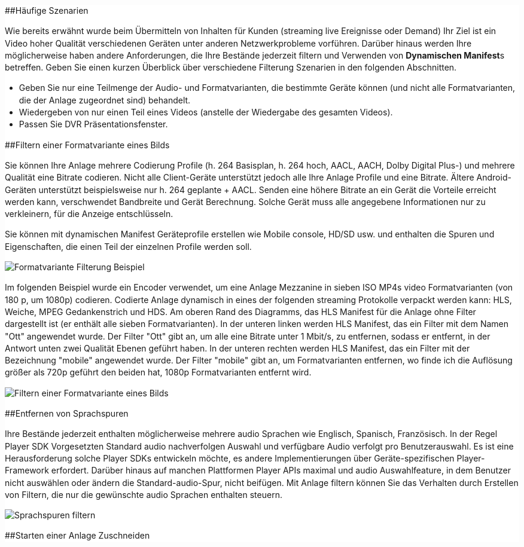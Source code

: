 
##<a name="a-idscenariosacommon-scenarios"></a><a id="scenarios"></a>Häufige Szenarien 

Wie bereits erwähnt wurde beim Übermitteln von Inhalten für Kunden (streaming live Ereignisse oder Demand) Ihr Ziel ist ein Video hoher Qualität verschiedenen Geräten unter anderen Netzwerkprobleme vorführen. Darüber hinaus werden Ihre möglicherweise haben andere Anforderungen, die Ihre Bestände jederzeit filtern und Verwenden von **Dynamischen Manifest**s betreffen. Geben Sie einen kurzen Überblick über verschiedene Filterung Szenarien in den folgenden Abschnitten.

- Geben Sie nur eine Teilmenge der Audio- und Formatvarianten, die bestimmte Geräte können (und nicht alle Formatvarianten, die der Anlage zugeordnet sind) behandelt. 
- Wiedergeben von nur einen Teil eines Videos (anstelle der Wiedergabe des gesamten Videos).
- Passen Sie DVR Präsentationsfenster.

##<a name="rendition-filtering"></a>Filtern einer Formatvariante eines Bilds 

Sie können Ihre Anlage mehrere Codierung Profile (h. 264 Basisplan, h. 264 hoch, AACL, AACH, Dolby Digital Plus-) und mehrere Qualität eine Bitrate codieren. Nicht alle Client-Geräte unterstützt jedoch alle Ihre Anlage Profile und eine Bitrate. Ältere Android-Geräten unterstützt beispielsweise nur h. 264 geplante + AACL. Senden eine höhere Bitrate an ein Gerät die Vorteile erreicht werden kann, verschwendet Bandbreite und Gerät Berechnung. Solche Gerät muss alle angegebene Informationen nur zu verkleinern, für die Anzeige entschlüsseln.

Sie können mit dynamischen Manifest Geräteprofile erstellen wie Mobile console, HD/SD usw. und enthalten die Spuren und Eigenschaften, die einen Teil der einzelnen Profile werden soll.

 
![Formatvariante Filterung Beispiel][renditions2]

Im folgenden Beispiel wurde ein Encoder verwendet, um eine Anlage Mezzanine in sieben ISO MP4s video Formatvarianten (von 180 p, um 1080p) codieren. Codierte Anlage dynamisch in eines der folgenden streaming Protokolle verpackt werden kann: HLS, Weiche, MPEG Gedankenstrich und HDS.  Am oberen Rand des Diagramms, das HLS Manifest für die Anlage ohne Filter dargestellt ist (er enthält alle sieben Formatvarianten).  In der unteren linken werden HLS Manifest, das ein Filter mit dem Namen "Ott" angewendet wurde. Der Filter "Ott" gibt an, um alle eine Bitrate unter 1 Mbit/s, zu entfernen, sodass er entfernt, in der Antwort unten zwei Qualität Ebenen geführt haben.  In der unteren rechten werden HLS Manifest, das ein Filter mit der Bezeichnung "mobile" angewendet wurde. Der Filter "mobile" gibt an, um Formatvarianten entfernen, wo finde ich die Auflösung größer als 720p geführt den beiden hat, 1080p Formatvarianten entfernt wird.

![Filtern einer Formatvariante eines Bilds][renditions1]

##<a name="removing-language-tracks"></a>Entfernen von Sprachspuren

Ihre Bestände jederzeit enthalten möglicherweise mehrere audio Sprachen wie Englisch, Spanisch, Französisch. In der Regel Player SDK Vorgesetzten Standard audio nachverfolgen Auswahl und verfügbare Audio verfolgt pro Benutzerauswahl. Es ist eine Herausforderung solche Player SDKs entwickeln möchte, es andere Implementierungen über Geräte-spezifischen Player-Framework erfordert. Darüber hinaus auf manchen Plattformen Player APIs maximal und audio Auswahlfeature, in dem Benutzer nicht auswählen oder ändern die Standard-audio-Spur, nicht beifügen. Mit Anlage filtern können Sie das Verhalten durch Erstellen von Filtern, die nur die gewünschte audio Sprachen enthalten steuern.

![Sprachspuren filtern][language_filter]


##<a name="trimming-start-of-an-asset"></a>Starten einer Anlage Zuschneiden 


[renditions1]: ./media/media-services-dynamic-manifest-overview/media-services-rendition-filter.png
[renditions2]: ./media/media-services-dynamic-manifest-overview/media-services-rendition-filter2.png
[rendered_subclip]: ./media/media-services-dynamic-manifests/media-services-rendered-subclip.png
[timeline_trim_event]: ./media/media-services-dynamic-manifests/media-services-timeline-trim-event.png
[timeline_trim_subclip]: ./media/media-services-dynamic-manifests/media-services-timeline-trim-subclip.png
[subclip_filter]: ./media/media-services-dynamic-manifest-overview/media-services-subclips-filter.png
[trim_event]: ./media/media-services-dynamic-manifests/media-services-timeline-trim-event.png
[trim_subclip]: ./media/media-services-dynamic-manifests/media-services-timeline-trim-subclip.png
[trim_filter]: ./media/media-services-dynamic-manifest-overview/media-services-trim-filter.png
[redered_subclip]: ./media/media-services-dynamic-manifests/media-services-rendered-subclip.png
[livebackoff_filter]: ./media/media-services-dynamic-manifest-overview/media-services-livebackoff-filter.png
[language_filter]: ./media/media-services-dynamic-manifest-overview/media-services-language-filter.png
[dvr_filter]: ./media/media-services-dynamic-manifest-overview/media-services-dvr-filter.png
[skiing]: ./media/media-services-dynamic-manifest-overview/media-services-skiing.png
